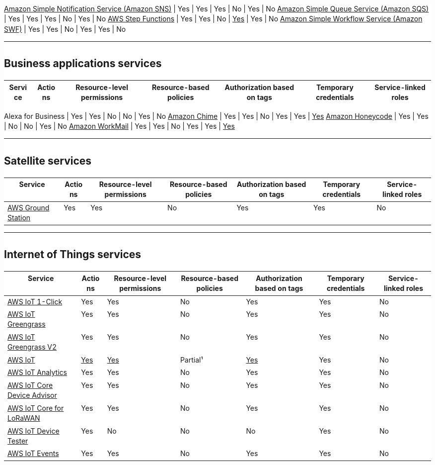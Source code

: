 [Amazon Simple Notification Service (Amazon SNS)](https://docs.aws.amazon.com/sns/latest/dg/UsingIAMwithSNS.html) | Yes | Yes | Yes | No | Yes | No
[Amazon Simple Queue Service (Amazon SQS)](https://docs.aws.amazon.com/AWSSimpleQueueService/latest/SQSDeveloperGuide/UsingIAM.html) | Yes | Yes | Yes | No | Yes | No
[AWS Step Functions](https://docs.aws.amazon.com/step-functions/latest/dg/security.html) | Yes | Yes | No | [Yes](https://docs.aws.amazon.com/step-functions/latest/dg/tag-based-policies.html) | Yes | No
[Amazon Simple Workflow Service (Amazon SWF)](https://docs.aws.amazon.com/amazonswf/latest/developerguide/swf-dev-iam.html) | Yes | Yes | No | Yes | Yes | No

---


## Business applications services

**Service** | **Actions** | **Resource-level permissions** | **Resource-based policies** | **Authorization based on tags** | **Temporary credentials** | **Service-linked roles** |
---|---|---|---|---|---|---

Alexa for Business | Yes | Yes | No | No | Yes | No
[Amazon Chime](https://docs.aws.amazon.com/chime/latest/ag/control-access.html) | Yes | Yes | No | Yes | Yes | [Yes](https://docs.aws.amazon.com/chime/latest/ag/using-service-linked-roles.html)
[Amazon Honeycode](https://docs.aws.amazon.com/honeycode/latest/UserGuide/getting-started-authorization.html) | Yes | Yes | No | No | Yes | No
[Amazon WorkMail](https://docs.aws.amazon.com/workmail/latest/adminguide/security-iam.html) | Yes | Yes | No | Yes | Yes | [Yes](https://docs.aws.amazon.com/workmail/latest/adminguide/using-service-linked-roles.html)

---

## Satellite services

**Service** | **Actions** | **Resource-level permissions** | **Resource-based policies** | **Authorization based on tags** | **Temporary credentials** | **Service-linked roles** |
---|---|---|---|---|---|---
[AWS Ground Station](https://docs.aws.amazon.com/ground-station/latest/ug/auth-and-access-control.html) | Yes | Yes | No | Yes | Yes | No

---

## Internet of Things services

**Service** | **Actions** | **Resource-level permissions** | **Resource-based policies** | **Authorization based on tags** | **Temporary credentials** | **Service-linked roles** |
---|---|---|---|---|---|---
[AWS IoT 1-Click](https://docs.aws.amazon.com/iot-1-click/latest/developerguide/what-is-1click.html) | Yes | Yes | No | Yes | Yes | No
[AWS IoT Greengrass](https://docs.aws.amazon.com/greengrass/latest/developerguide/what-is-gg.html) | Yes | Yes | No | Yes | Yes | No
[AWS IoT Greengrass V2](https://docs.aws.amazon.com/greengrass/v2/developerguide/what-is-iot-greengrass.html) | Yes | Yes | No | Yes | Yes | No
[AWS IoT](https://docs.aws.amazon.com/iot/latest/developerguide/iot-security-identity.html) | [Yes](https://docs.aws.amazon.com/iot/latest/developerguide/policy-actions.html) | [Yes](https://docs.aws.amazon.com/iot/latest/developerguide/action-resources.html) | Partial¹ | [Yes](https://docs.aws.amazon.com/iot/latest/developerguide/tagging-iot-iam.html) | Yes | No
[AWS IoT Analytics](https://docs.aws.amazon.com/iotanalytics/latest/userguide/security.html) | Yes | Yes | No | Yes | Yes | No
[AWS IoT Core Device Advisor](https://docs.aws.amazon.com/iot/latest/developerguide/device-advisor.html) | Yes | Yes | No | Yes | Yes | No
[AWS IoT Core for LoRaWAN](https://docs.aws.amazon.com/iot/latest/developerguide/what-is-aws-iot.html) | Yes | Yes | No | Yes | Yes | No
[AWS IoT Device Tester](https://docs.aws.amazon.com/freertos/latest/userguide/dev-tester-prereqs.html) | Yes | No | No | No | Yes | No
[AWS IoT Events](https://docs.aws.amazon.com/iotevents/latest/developerguide/security-iam.html) | Yes | Yes | No | Yes | Yes | No
